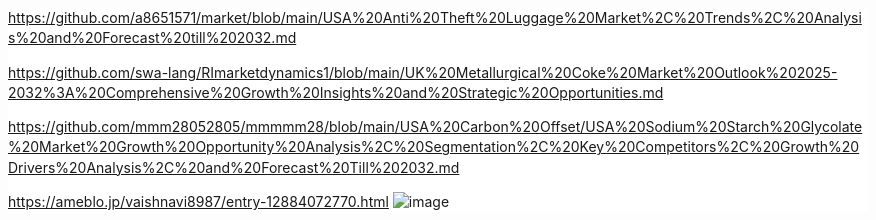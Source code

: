 <a href=https://github.com/a8651571/market/blob/main/USA%20Anti%20Theft%20Luggage%20Market%2C%20Trends%2C%20Analysis%20and%20Forecast%20till%202032.md>https://github.com/a8651571/market/blob/main/USA%20Anti%20Theft%20Luggage%20Market%2C%20Trends%2C%20Analysis%20and%20Forecast%20till%202032.md</a>

<a href=https://github.com/swa-lang/RImarketdynamics1/blob/main/UK%20Metallurgical%20Coke%20Market%20Outlook%202025-2032%3A%20Comprehensive%20Growth%20Insights%20and%20Strategic%20Opportunities.md>https://github.com/swa-lang/RImarketdynamics1/blob/main/UK%20Metallurgical%20Coke%20Market%20Outlook%202025-2032%3A%20Comprehensive%20Growth%20Insights%20and%20Strategic%20Opportunities.md</a>

<a href=https://github.com/mmm28052805/mmmmm28/blob/main/USA%20Carbon%20Offset/USA%20Sodium%20Starch%20Glycolate%20Market%20Growth%20Opportunity%20Analysis%2C%20Segmentation%2C%20Key%20Competitors%2C%20Growth%20Drivers%20Analysis%2C%20and%20Forecast%20Till%202032.md>https://github.com/mmm28052805/mmmmm28/blob/main/USA%20Carbon%20Offset/USA%20Sodium%20Starch%20Glycolate%20Market%20Growth%20Opportunity%20Analysis%2C%20Segmentation%2C%20Key%20Competitors%2C%20Growth%20Drivers%20Analysis%2C%20and%20Forecast%20Till%202032.md</a>

<a href=https://ameblo.jp/vaishnavi8987/entry-12884072770.html>https://ameblo.jp/vaishnavi8987/entry-12884072770.html</a>
![image](https://github.com/user-attachments/assets/15240693-6b5f-4c6a-9df7-85ffe7b634e2)
